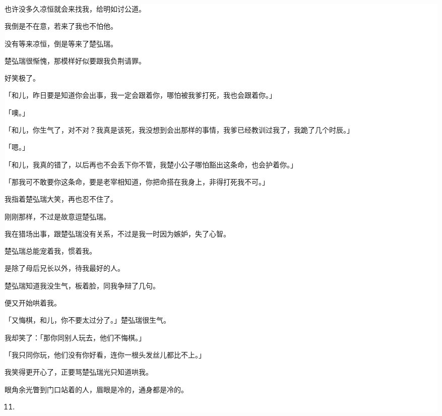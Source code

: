
也许没多久凉恒就会来找我，给明如讨公道。


我倒是不在意，若来了我也不怕他。


没有等来凉恒，倒是等来了楚弘瑞。


楚弘瑞很惭愧，那模样好似要跟我负荆请罪。


好笑极了。


「和儿，昨日要是知道你会出事，我一定会跟着你，哪怕被我爹打死，我也会跟着你。」


「噢。」


「和儿，你生气了，对不对？我真是该死，我没想到会出那样的事情，我爹已经教训过我了，我跪了几个时辰。」


「嗯。」


「和儿，我真的错了，以后再也不会丢下你不管，我楚小公子哪怕豁出这条命，也会护着你。」


「那我可不敢要你这条命，要是老宰相知道，你把命搭在我身上，非得打死我不可。」


我指着楚弘瑞大笑，再也忍不住了。


刚刚那样，不过是故意逗楚弘瑞。


我在猎场出事，跟楚弘瑞没有关系，不过是我一时因为嫉妒，失了心智。


楚弘瑞总能宠着我，惯着我。


是除了母后兄长以外，待我最好的人。


楚弘瑞知道我没生气，板着脸，同我争辩了几句。


便又开始哄着我。


「又悔棋，和儿，你不要太过分了。」楚弘瑞很生气。


我却笑了：「那你同别人玩去，他们不悔棋。」


「我只同你玩，他们没有你好看，连你一根头发丝儿都比不上。」


我笑得更开心了，正要骂楚弘瑞光只知道哄我。


眼角余光瞥到门口站着的人，眉眼是冷的，通身都是冷的。


11.

